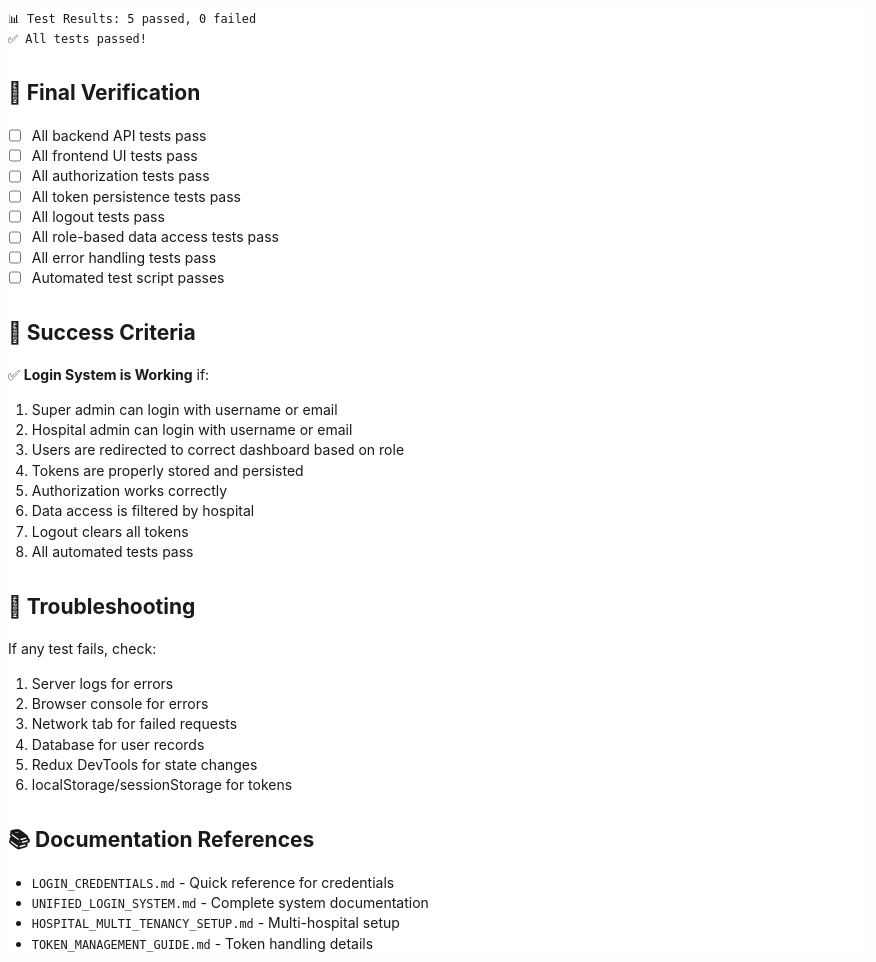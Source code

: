 ```
📊 Test Results: 5 passed, 0 failed
✅ All tests passed!
```

## 📝 Final Verification

- [ ] All backend API tests pass
- [ ] All frontend UI tests pass
- [ ] All authorization tests pass
- [ ] All token persistence tests pass
- [ ] All logout tests pass
- [ ] All role-based data access tests pass
- [ ] All error handling tests pass
- [ ] Automated test script passes

## 🎉 Success Criteria

✅ **Login System is Working** if:
1. Super admin can login with username or email
2. Hospital admin can login with username or email
3. Users are redirected to correct dashboard based on role
4. Tokens are properly stored and persisted
5. Authorization works correctly
6. Data access is filtered by hospital
7. Logout clears all tokens
8. All automated tests pass

## 🔧 Troubleshooting

If any test fails, check:
1. Server logs for errors
2. Browser console for errors
3. Network tab for failed requests
4. Database for user records
5. Redux DevTools for state changes
6. localStorage/sessionStorage for tokens

## 📚 Documentation References

- `LOGIN_CREDENTIALS.md` - Quick reference for credentials
- `UNIFIED_LOGIN_SYSTEM.md` - Complete system documentation
- `HOSPITAL_MULTI_TENANCY_SETUP.md` - Multi-hospital setup
- `TOKEN_MANAGEMENT_GUIDE.md` - Token handling details
